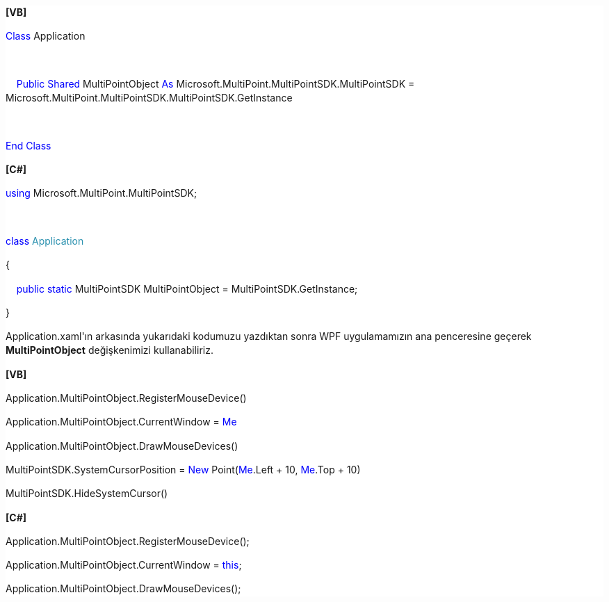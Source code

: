 **[VB]**

<span style="color: blue;">Class</span> Application

 

    <span style="color: blue;">Public</span> <span
style="color: blue;">Shared</span> MultiPointObject <span
style="color: blue;">As</span>
Microsoft.MultiPoint.MultiPointSDK.MultiPointSDK =
Microsoft.MultiPoint.MultiPointSDK.MultiPointSDK.GetInstance

 

<span style="color: blue;">End</span> <span
style="color: blue;">Class</span>

**[C\#]**

<span style="color: blue;">using</span>
Microsoft.MultiPoint.MultiPointSDK;

 

<span style="color: blue;">class</span> <span
style="color: #2b91af;">Application</span>

{

    <span style="color: blue;">public</span> <span
style="color: blue;">static</span> MultiPointSDK MultiPointObject =
MultiPointSDK.GetInstance;

}

Application.xaml'ın arkasında yukarıdaki kodumuzu yazdıktan sonra WPF
uygulamamızın ana penceresine geçerek **MultiPointObject** değişkenimizi
kullanabiliriz.

**[VB]**

Application.MultiPointObject.RegisterMouseDevice()

Application.MultiPointObject.CurrentWindow = <span
style="color: blue;">Me</span>

Application.MultiPointObject.DrawMouseDevices()

MultiPointSDK.SystemCursorPosition = <span
style="color: blue;">New</span> Point(<span
style="color: blue;">Me</span>.Left + 10, <span
style="color: blue;">Me</span>.Top + 10)

MultiPointSDK.HideSystemCursor()

**[C\#]**

Application.MultiPointObject.RegisterMouseDevice();

Application.MultiPointObject.CurrentWindow = <span
style="color: blue;">this</span>;

Application.MultiPointObject.DrawMouseDevices();

